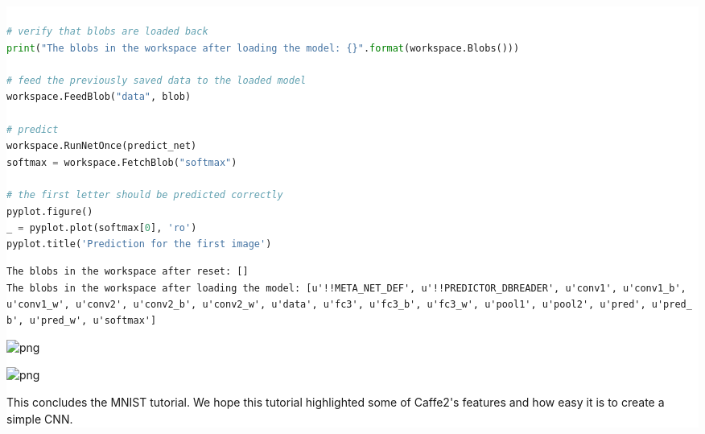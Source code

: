 ```python

# verify that blobs are loaded back
print("The blobs in the workspace after loading the model: {}".format(workspace.Blobs()))

# feed the previously saved data to the loaded model
workspace.FeedBlob("data", blob)

# predict
workspace.RunNetOnce(predict_net)
softmax = workspace.FetchBlob("softmax")

# the first letter should be predicted correctly
pyplot.figure()
_ = pyplot.plot(softmax[0], 'ro')
pyplot.title('Prediction for the first image')
```

    The blobs in the workspace after reset: []
    The blobs in the workspace after loading the model: [u'!!META_NET_DEF', u'!!PREDICTOR_DBREADER', u'conv1', u'conv1_b', u'conv1_w', u'conv2', u'conv2_b', u'conv2_w', u'data', u'fc3', u'fc3_b', u'fc3_w', u'pool1', u'pool2', u'pred', u'pred_b', u'pred_w', u'softmax']


![png](../static/images/tutorial-mnist8.png)



![png](../static/images/tutorial-mnist9.png)


This concludes the MNIST tutorial. We hope this tutorial highlighted some of Caffe2's features and how easy it is to create a simple CNN.
